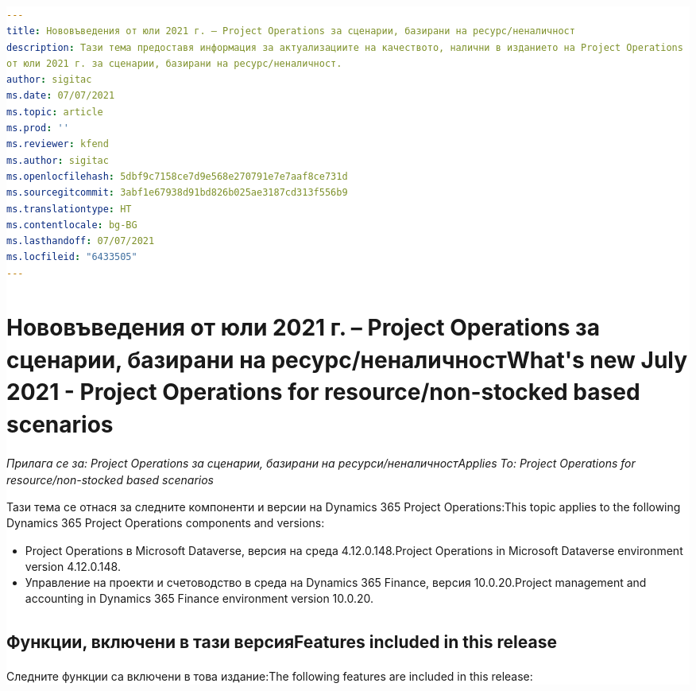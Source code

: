 ```yaml
---
title: Нововъведения от юли 2021 г. – Project Operations за сценарии, базирани на ресурс/неналичност
description: Тази тема предоставя информация за актуализациите на качеството, налични в изданието на Project Operations от юли 2021 г. за сценарии, базирани на ресурс/неналичност.
author: sigitac
ms.date: 07/07/2021
ms.topic: article
ms.prod: ''
ms.reviewer: kfend
ms.author: sigitac
ms.openlocfilehash: 5dbf9c7158ce7d9e568e270791e7e7aaf8ce731d
ms.sourcegitcommit: 3abf1e67938d91bd826b025ae3187cd313f556b9
ms.translationtype: HT
ms.contentlocale: bg-BG
ms.lasthandoff: 07/07/2021
ms.locfileid: "6433505"
---
```

# <a name="whats-new-july-2021---project-operations-for-resourcenon-stocked-based-scenarios"></a><span data-ttu-id="f1b1e-103">Нововъведения от юли 2021 г. – Project Operations за сценарии, базирани на ресурс/неналичност</span><span class="sxs-lookup"><span data-stu-id="f1b1e-103">What's new July 2021 - Project Operations for resource/non-stocked based scenarios</span></span>

<span data-ttu-id="f1b1e-104">*Прилага се за: Project Operations за сценарии, базирани на ресурси/неналичност*</span><span class="sxs-lookup"><span data-stu-id="f1b1e-104">*Applies To: Project Operations for resource/non-stocked based scenarios*</span></span>

<span data-ttu-id="f1b1e-105">Тази тема се отнася за следните компоненти и версии на Dynamics 365 Project Operations:</span><span class="sxs-lookup"><span data-stu-id="f1b1e-105">This topic applies to the following Dynamics 365 Project Operations components and versions:</span></span>

   - <span data-ttu-id="f1b1e-106">Project Operations в Microsoft Dataverse, версия на среда 4.12.0.148.</span><span class="sxs-lookup"><span data-stu-id="f1b1e-106">Project Operations in Microsoft Dataverse environment version 4.12.0.148.</span></span>
   - <span data-ttu-id="f1b1e-107">Управление на проекти и счетоводство в среда на Dynamics 365 Finance, версия 10.0.20.</span><span class="sxs-lookup"><span data-stu-id="f1b1e-107">Project management and accounting in Dynamics 365 Finance environment version 10.0.20.</span></span>

## <a name="features-included-in-this-release"></a><span data-ttu-id="f1b1e-108">Функции, включени в тази версия</span><span class="sxs-lookup"><span data-stu-id="f1b1e-108">Features included in this release</span></span>

<span data-ttu-id="f1b1e-109">Следните функции са включени в това издание:</span><span class="sxs-lookup"><span data-stu-id="f1b1e-109">The following features are included in this release:</span></span>
